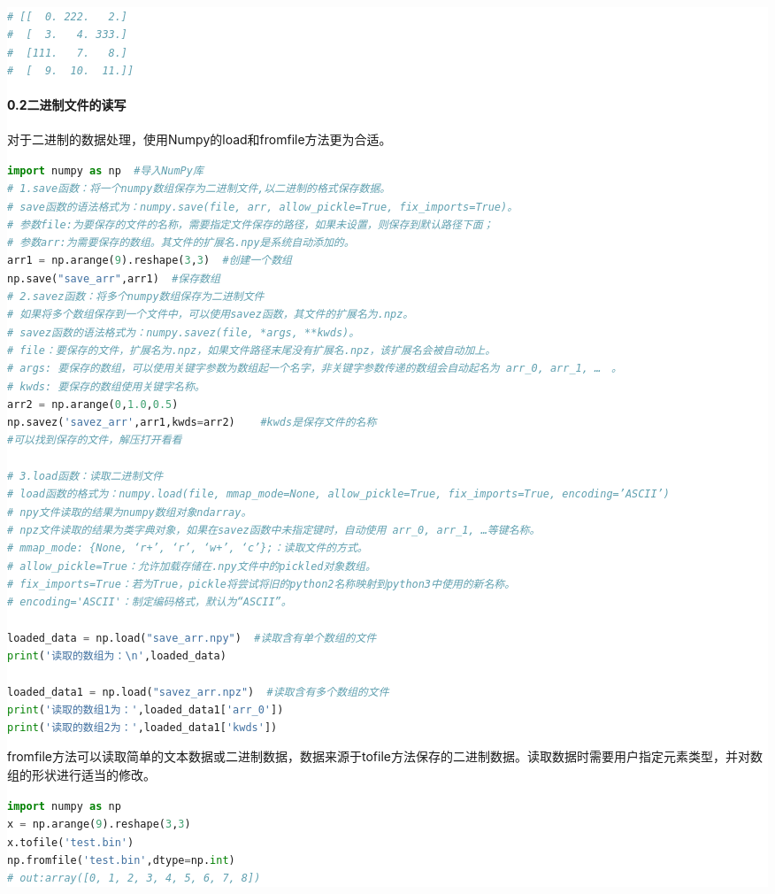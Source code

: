 ``` python
# [[  0. 222.   2.]
#  [  3.   4. 333.]
#  [111.   7.   8.]
#  [  9.  10.  11.]]
```

#### 0.2二进制文件的读写

对于二进制的数据处理，使用Numpy的load和fromfile方法更为合适。

``` python
import numpy as np  #导入NumPy库
# 1.save函数：将一个numpy数组保存为二进制文件,以二进制的格式保存数据。
# save函数的语法格式为：numpy.save(file, arr, allow_pickle=True, fix_imports=True)。
# 参数file:为要保存的文件的名称，需要指定文件保存的路径，如果未设置，则保存到默认路径下面；
# 参数arr:为需要保存的数组。其文件的扩展名.npy是系统自动添加的。
arr1 = np.arange(9).reshape(3,3)  #创建一个数组
np.save("save_arr",arr1)  #保存数组
# 2.savez函数：将多个numpy数组保存为二进制文件
# 如果将多个数组保存到一个文件中，可以使用savez函数，其文件的扩展名为.npz。
# savez函数的语法格式为：numpy.savez(file, *args, **kwds)。
# file：要保存的文件，扩展名为.npz，如果文件路径末尾没有扩展名.npz，该扩展名会被自动加上。
# args: 要保存的数组，可以使用关键字参数为数组起一个名字，非关键字参数传递的数组会自动起名为 arr_0, arr_1, …　。
# kwds: 要保存的数组使用关键字名称。
arr2 = np.arange(0,1.0,0.5)
np.savez('savez_arr',arr1,kwds=arr2)    #kwds是保存文件的名称
#可以找到保存的文件，解压打开看看
 
# 3.load函数：读取二进制文件
# load函数的格式为：numpy.load(file, mmap_mode=None, allow_pickle=True, fix_imports=True, encoding=’ASCII’)
# npy文件读取的结果为numpy数组对象ndarray。
# npz文件读取的结果为类字典对象，如果在savez函数中未指定键时，自动使用 arr_0, arr_1, …等键名称。
# mmap_mode: {None, ‘r+’, ‘r’, ‘w+’, ‘c’};：读取文件的方式。
# allow_pickle=True：允许加载存储在.npy文件中的pickled对象数组。
# fix_imports=True：若为True，pickle将尝试将旧的python2名称映射到python3中使用的新名称。
# encoding='ASCII'：制定编码格式，默认为“ASCII”。
 
loaded_data = np.load("save_arr.npy")  #读取含有单个数组的文件
print('读取的数组为：\n',loaded_data)
 
loaded_data1 = np.load("savez_arr.npz")  #读取含有多个数组的文件
print('读取的数组1为：',loaded_data1['arr_0'])
print('读取的数组2为：',loaded_data1['kwds'])
```

 fromfile方法可以读取简单的文本数据或二进制数据，数据来源于tofile方法保存的二进制数据。读取数据时需要用户指定元素类型，并对数组的形状进行适当的修改。

``` python
import numpy as np
x = np.arange(9).reshape(3,3)
x.tofile('test.bin')
np.fromfile('test.bin',dtype=np.int)
# out:array([0, 1, 2, 3, 4, 5, 6, 7, 8])
```

